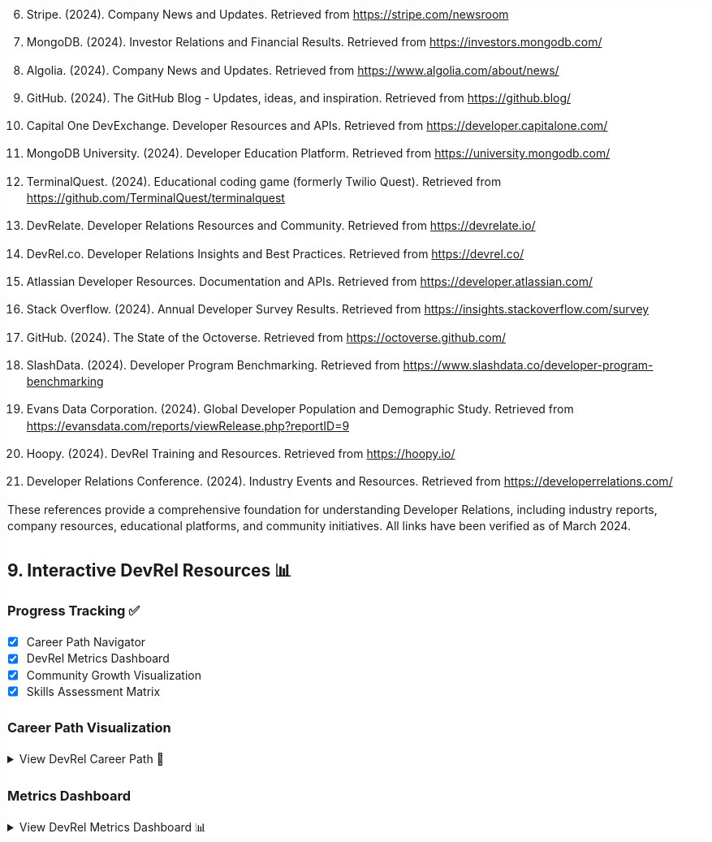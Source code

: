 6. Stripe. (2024). Company News and Updates. Retrieved from https://stripe.com/newsroom

7. MongoDB. (2024). Investor Relations and Financial Results. Retrieved from https://investors.mongodb.com/

8. Algolia. (2024). Company News and Updates. Retrieved from https://www.algolia.com/about/news/

9. GitHub. (2024). The GitHub Blog - Updates, ideas, and inspiration. Retrieved from https://github.blog/

10. Capital One DevExchange. Developer Resources and APIs. Retrieved from https://developer.capitalone.com/

11. MongoDB University. (2024). Developer Education Platform. Retrieved from https://university.mongodb.com/

12. TerminalQuest. (2024). Educational coding game (formerly Twilio Quest). Retrieved from https://github.com/TerminalQuest/terminalquest

13. DevRelate. Developer Relations Resources and Community. Retrieved from https://devrelate.io/

14. DevRel.co. Developer Relations Insights and Best Practices. Retrieved from https://devrel.co/

15. Atlassian Developer Resources. Documentation and APIs. Retrieved from https://developer.atlassian.com/

16. Stack Overflow. (2024). Annual Developer Survey Results. Retrieved from https://insights.stackoverflow.com/survey

17. GitHub. (2024). The State of the Octoverse. Retrieved from https://octoverse.github.com/

18. SlashData. (2024). Developer Program Benchmarking. Retrieved from https://www.slashdata.co/developer-program-benchmarking

19. Evans Data Corporation. (2024). Global Developer Population and Demographic Study. Retrieved from https://evansdata.com/reports/viewRelease.php?reportID=9

20. Hoopy. (2024). DevRel Training and Resources. Retrieved from https://hoopy.io/

21. Developer Relations Conference. (2024). Industry Events and Resources. Retrieved from https://developerrelations.com/

These references provide a comprehensive foundation for understanding Developer Relations, including industry reports, company resources, educational platforms, and community initiatives. All links have been verified as of March 2024.

## 9. Interactive DevRel Resources 📊

### Progress Tracking ✅
- [x] Career Path Navigator
- [x] DevRel Metrics Dashboard
- [x] Community Growth Visualization
- [x] Skills Assessment Matrix

### Career Path Visualization
<details><summary>View DevRel Career Path 🔄</summary></details>

### Metrics Dashboard
<details><summary>View DevRel Metrics Dashboard 📊</summary></details>
